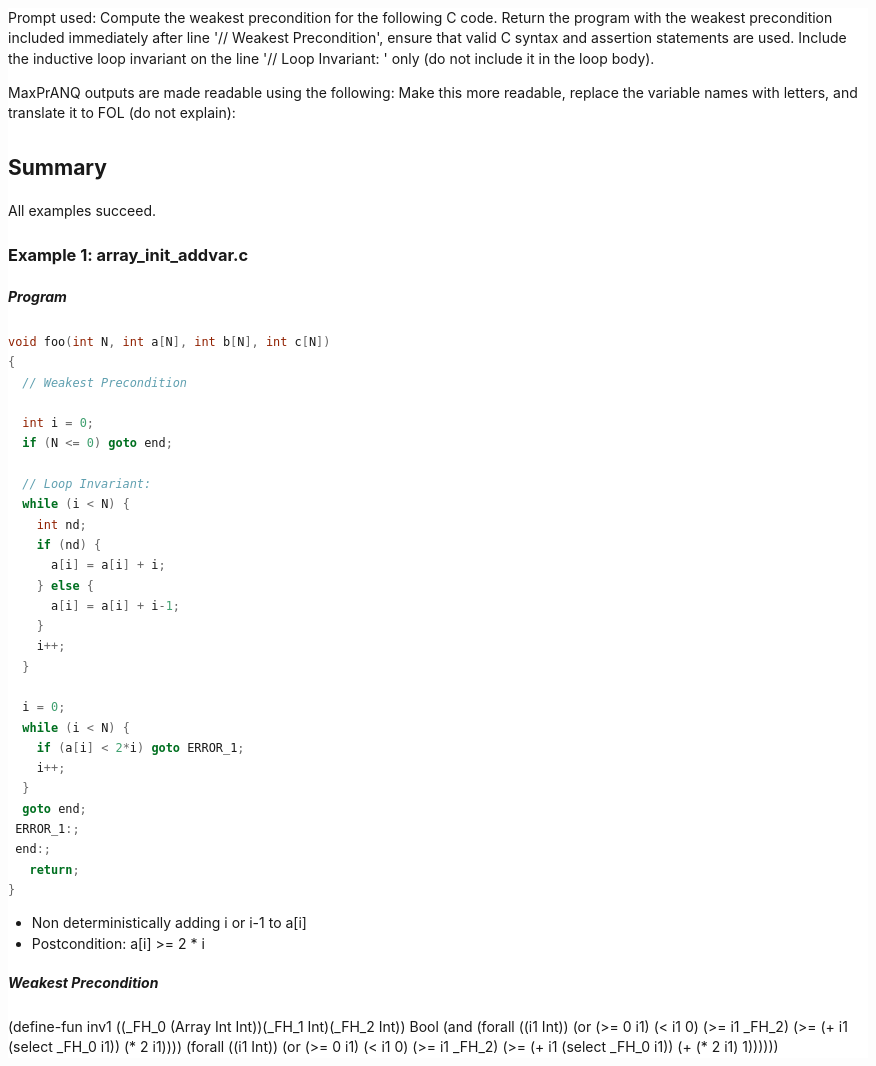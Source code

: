 Prompt used:
Compute the weakest precondition for the following C code. Return the program with the weakest precondition included immediately after line '// Weakest Precondition', ensure that valid C syntax and assertion statements are used. Include the inductive loop invariant on the line '// Loop Invariant: ' only (do not include it in the loop body).

MaxPrANQ outputs are made readable using the following:
Make this more readable, replace the variable names with letters, and translate it to FOL (do not explain):
## Summary

All examples succeed.
### Example 1: array_init_addvar.c
##### Program
```c
void foo(int N, int a[N], int b[N], int c[N])
{
  // Weakest Precondition

  int i = 0;
  if (N <= 0) goto end;

  // Loop Invariant:
  while (i < N) {
    int nd;
    if (nd) {
      a[i] = a[i] + i;
    } else {
      a[i] = a[i] + i-1;
    }
    i++;
  }

  i = 0;
  while (i < N) {
    if (a[i] < 2*i) goto ERROR_1;
    i++;
  }
  goto end;
 ERROR_1:;
 end:;
   return;
}
```

- Non deterministically adding i or i-1 to a[i]
- Postcondition: a[i] >= 2 * i
##### Weakest Precondition
(define-fun inv1 ((_FH_0 (Array Int Int))(_FH_1 Int)(_FH_2 Int)) Bool
  (and (forall ((i1 Int)) (or (>= 0 i1) (< i1 0) (>= i1 _FH_2) (>= (+ i1 (select _FH_0 i1)) (* 2 i1)))) (forall ((i1 Int)) (or (>= 0 i1) (< i1 0) (>= i1 _FH_2) (>= (+ i1 (select _FH_0 i1)) (+ (* 2 i1) 1))))))
  